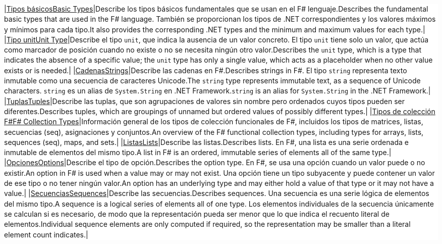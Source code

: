 |[<span data-ttu-id="3b074-185">Tipos básicos</span><span class="sxs-lookup"><span data-stu-id="3b074-185">Basic Types</span></span>](basic-types.md)|<span data-ttu-id="3b074-186">Describe los tipos básicos fundamentales que se usan en el F# lenguaje.</span><span class="sxs-lookup"><span data-stu-id="3b074-186">Describes the fundamental basic types that are used in the F# language.</span></span> <span data-ttu-id="3b074-187">También se proporcionan los tipos de .NET correspondientes y los valores máximos y mínimos para cada tipo.</span><span class="sxs-lookup"><span data-stu-id="3b074-187">It also provides the corresponding .NET types and the minimum and maximum values for each type.</span></span>|
|[<span data-ttu-id="3b074-188">Tipo unit</span><span class="sxs-lookup"><span data-stu-id="3b074-188">Unit Type</span></span>](unit-type.md)|<span data-ttu-id="3b074-189">Describe el tipo `unit`, que indica la ausencia de un valor concreto. El tipo `unit` tiene solo un valor, que actúa como marcador de posición cuando no existe o no se necesita ningún otro valor.</span><span class="sxs-lookup"><span data-stu-id="3b074-189">Describes the `unit` type, which is a type that indicates the absence of a specific value; the `unit` type has only a single value, which acts as a placeholder when no other value exists or is needed.</span></span>|
|[<span data-ttu-id="3b074-190">Cadenas</span><span class="sxs-lookup"><span data-stu-id="3b074-190">Strings</span></span>](strings.md)|<span data-ttu-id="3b074-191">Describe las cadenas en F#.</span><span class="sxs-lookup"><span data-stu-id="3b074-191">Describes strings in F#.</span></span> <span data-ttu-id="3b074-192">El tipo `string` representa texto inmutable como una secuencia de caracteres Unicode.</span><span class="sxs-lookup"><span data-stu-id="3b074-192">The `string` type represents immutable text, as a sequence of Unicode characters.</span></span> <span data-ttu-id="3b074-193">`string` es un alias de `System.String` en .NET Framework.</span><span class="sxs-lookup"><span data-stu-id="3b074-193">`string` is an alias for `System.String` in the .NET Framework.</span></span>|
|[<span data-ttu-id="3b074-194">Tuplas</span><span class="sxs-lookup"><span data-stu-id="3b074-194">Tuples</span></span>](tuples.md)|<span data-ttu-id="3b074-195">Describe las tuplas, que son agrupaciones de valores sin nombre pero ordenados cuyos tipos pueden ser diferentes.</span><span class="sxs-lookup"><span data-stu-id="3b074-195">Describes tuples, which are groupings of unnamed but ordered values of possibly different types.</span></span>|
|[<span data-ttu-id="3b074-196">Tipos de colección F#</span><span class="sxs-lookup"><span data-stu-id="3b074-196">F# Collection Types</span></span>](fsharp-collection-types.md)|<span data-ttu-id="3b074-197">Información general de los tipos de colección funcionales de F#, incluidos los tipos de matrices, listas, secuencias (seq), asignaciones y conjuntos.</span><span class="sxs-lookup"><span data-stu-id="3b074-197">An overview of the F# functional collection types, including types for arrays, lists, sequences (seq), maps, and sets.</span></span>|
|[<span data-ttu-id="3b074-198">Listas</span><span class="sxs-lookup"><span data-stu-id="3b074-198">Lists</span></span>](lists.md)|<span data-ttu-id="3b074-199">Describe las listas.</span><span class="sxs-lookup"><span data-stu-id="3b074-199">Describes lists.</span></span> <span data-ttu-id="3b074-200">En F#, una lista es una serie ordenada e inmutable de elementos del mismo tipo.</span><span class="sxs-lookup"><span data-stu-id="3b074-200">A list in F# is an ordered, immutable series of elements all of the same type.</span></span>|
|[<span data-ttu-id="3b074-201">Opciones</span><span class="sxs-lookup"><span data-stu-id="3b074-201">Options</span></span>](options.md)|<span data-ttu-id="3b074-202">Describe el tipo de opción.</span><span class="sxs-lookup"><span data-stu-id="3b074-202">Describes the option type.</span></span> <span data-ttu-id="3b074-203">En F#, se usa una opción cuando un valor puede o no existir.</span><span class="sxs-lookup"><span data-stu-id="3b074-203">An option in F# is used when a value may or may not exist.</span></span> <span data-ttu-id="3b074-204">Una opción tiene un tipo subyacente y puede contener un valor de ese tipo o no tener ningún valor.</span><span class="sxs-lookup"><span data-stu-id="3b074-204">An option has an underlying type and may either hold a value of that type or it may not have a value.</span></span>|
|[<span data-ttu-id="3b074-205">Secuencias</span><span class="sxs-lookup"><span data-stu-id="3b074-205">Sequences</span></span>](sequences.md)|<span data-ttu-id="3b074-206">Describe las secuencias.</span><span class="sxs-lookup"><span data-stu-id="3b074-206">Describes sequences.</span></span> <span data-ttu-id="3b074-207">Una secuencia es una serie lógica de elementos del mismo tipo.</span><span class="sxs-lookup"><span data-stu-id="3b074-207">A sequence is a logical series of elements all of one type.</span></span> <span data-ttu-id="3b074-208">Los elementos individuales de la secuencia únicamente se calculan si es necesario, de modo que la representación pueda ser menor que lo que indica el recuento literal de elementos.</span><span class="sxs-lookup"><span data-stu-id="3b074-208">Individual sequence elements are only computed if required, so the representation may be smaller than a literal element count indicates.</span></span>|